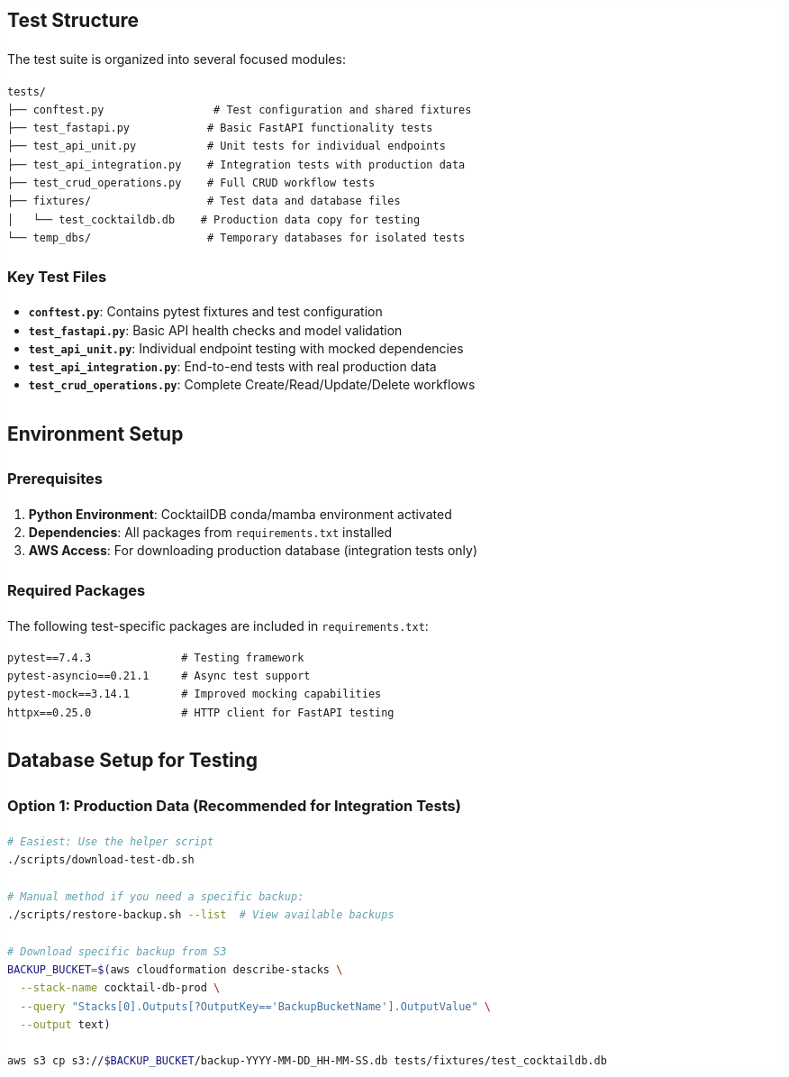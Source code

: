 ## Test Structure

The test suite is organized into several focused modules:

```
tests/
├── conftest.py                 # Test configuration and shared fixtures
├── test_fastapi.py            # Basic FastAPI functionality tests
├── test_api_unit.py           # Unit tests for individual endpoints
├── test_api_integration.py    # Integration tests with production data
├── test_crud_operations.py    # Full CRUD workflow tests
├── fixtures/                  # Test data and database files
│   └── test_cocktaildb.db    # Production data copy for testing
└── temp_dbs/                  # Temporary databases for isolated tests
```

### Key Test Files

- **`conftest.py`**: Contains pytest fixtures and test configuration
- **`test_fastapi.py`**: Basic API health checks and model validation
- **`test_api_unit.py`**: Individual endpoint testing with mocked dependencies
- **`test_api_integration.py`**: End-to-end tests with real production data
- **`test_crud_operations.py`**: Complete Create/Read/Update/Delete workflows

## Environment Setup

### Prerequisites

1. **Python Environment**: CocktailDB conda/mamba environment activated
2. **Dependencies**: All packages from `requirements.txt` installed
3. **AWS Access**: For downloading production database (integration tests only)

### Required Packages

The following test-specific packages are included in `requirements.txt`:

```
pytest==7.4.3              # Testing framework
pytest-asyncio==0.21.1     # Async test support
pytest-mock==3.14.1        # Improved mocking capabilities
httpx==0.25.0              # HTTP client for FastAPI testing
```

## Database Setup for Testing

### Option 1: Production Data (Recommended for Integration Tests)

```bash
# Easiest: Use the helper script
./scripts/download-test-db.sh

# Manual method if you need a specific backup:
./scripts/restore-backup.sh --list  # View available backups

# Download specific backup from S3
BACKUP_BUCKET=$(aws cloudformation describe-stacks \
  --stack-name cocktail-db-prod \
  --query "Stacks[0].Outputs[?OutputKey=='BackupBucketName'].OutputValue" \
  --output text)

aws s3 cp s3://$BACKUP_BUCKET/backup-YYYY-MM-DD_HH-MM-SS.db tests/fixtures/test_cocktaildb.db
```
